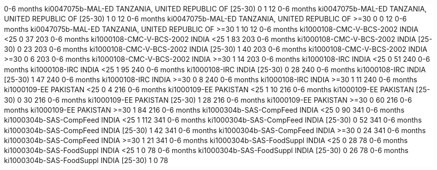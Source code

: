 0-6 months    ki0047075b-MAL-ED          TANZANIA, UNITED REPUBLIC OF   [25-30)              0        1      12
0-6 months    ki0047075b-MAL-ED          TANZANIA, UNITED REPUBLIC OF   [25-30)              1        0      12
0-6 months    ki0047075b-MAL-ED          TANZANIA, UNITED REPUBLIC OF   >=30                 0        0      12
0-6 months    ki0047075b-MAL-ED          TANZANIA, UNITED REPUBLIC OF   >=30                 1       10      12
0-6 months    ki1000108-CMC-V-BCS-2002   INDIA                          <25                  0       37     203
0-6 months    ki1000108-CMC-V-BCS-2002   INDIA                          <25                  1       83     203
0-6 months    ki1000108-CMC-V-BCS-2002   INDIA                          [25-30)              0       23     203
0-6 months    ki1000108-CMC-V-BCS-2002   INDIA                          [25-30)              1       40     203
0-6 months    ki1000108-CMC-V-BCS-2002   INDIA                          >=30                 0        6     203
0-6 months    ki1000108-CMC-V-BCS-2002   INDIA                          >=30                 1       14     203
0-6 months    ki1000108-IRC              INDIA                          <25                  0       51     240
0-6 months    ki1000108-IRC              INDIA                          <25                  1       95     240
0-6 months    ki1000108-IRC              INDIA                          [25-30)              0       28     240
0-6 months    ki1000108-IRC              INDIA                          [25-30)              1       47     240
0-6 months    ki1000108-IRC              INDIA                          >=30                 0        8     240
0-6 months    ki1000108-IRC              INDIA                          >=30                 1       11     240
0-6 months    ki1000109-EE               PAKISTAN                       <25                  0        4     216
0-6 months    ki1000109-EE               PAKISTAN                       <25                  1       10     216
0-6 months    ki1000109-EE               PAKISTAN                       [25-30)              0       30     216
0-6 months    ki1000109-EE               PAKISTAN                       [25-30)              1       28     216
0-6 months    ki1000109-EE               PAKISTAN                       >=30                 0       60     216
0-6 months    ki1000109-EE               PAKISTAN                       >=30                 1       84     216
0-6 months    ki1000304b-SAS-CompFeed    INDIA                          <25                  0       90     341
0-6 months    ki1000304b-SAS-CompFeed    INDIA                          <25                  1      112     341
0-6 months    ki1000304b-SAS-CompFeed    INDIA                          [25-30)              0       52     341
0-6 months    ki1000304b-SAS-CompFeed    INDIA                          [25-30)              1       42     341
0-6 months    ki1000304b-SAS-CompFeed    INDIA                          >=30                 0       24     341
0-6 months    ki1000304b-SAS-CompFeed    INDIA                          >=30                 1       21     341
0-6 months    ki1000304b-SAS-FoodSuppl   INDIA                          <25                  0       28      78
0-6 months    ki1000304b-SAS-FoodSuppl   INDIA                          <25                  1        0      78
0-6 months    ki1000304b-SAS-FoodSuppl   INDIA                          [25-30)              0       26      78
0-6 months    ki1000304b-SAS-FoodSuppl   INDIA                          [25-30)              1        0      78